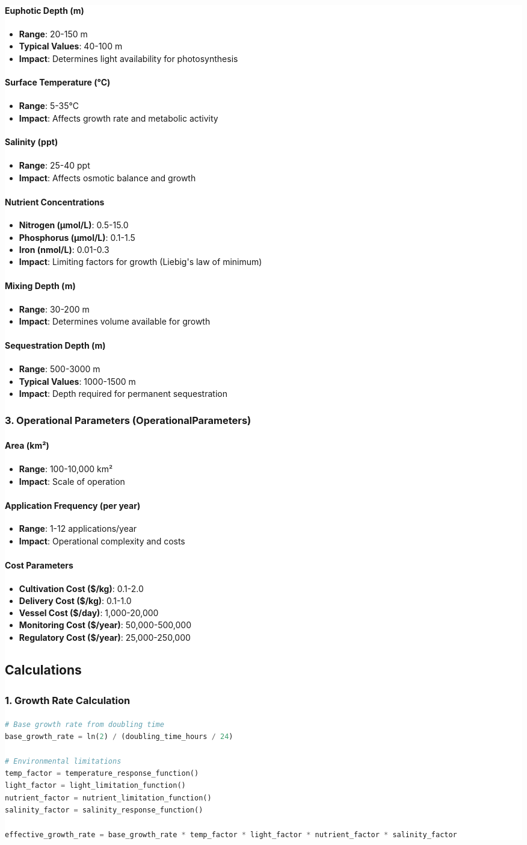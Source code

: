 #### Euphotic Depth (m)
- **Range**: 20-150 m
- **Typical Values**: 40-100 m
- **Impact**: Determines light availability for photosynthesis

#### Surface Temperature (°C)
- **Range**: 5-35°C
- **Impact**: Affects growth rate and metabolic activity

#### Salinity (ppt)
- **Range**: 25-40 ppt
- **Impact**: Affects osmotic balance and growth

#### Nutrient Concentrations
- **Nitrogen (μmol/L)**: 0.5-15.0
- **Phosphorus (μmol/L)**: 0.1-1.5
- **Iron (nmol/L)**: 0.01-0.3
- **Impact**: Limiting factors for growth (Liebig's law of minimum)

#### Mixing Depth (m)
- **Range**: 30-200 m
- **Impact**: Determines volume available for growth

#### Sequestration Depth (m)
- **Range**: 500-3000 m
- **Typical Values**: 1000-1500 m
- **Impact**: Depth required for permanent sequestration

### 3. Operational Parameters (OperationalParameters)

#### Area (km²)
- **Range**: 100-10,000 km²
- **Impact**: Scale of operation

#### Application Frequency (per year)
- **Range**: 1-12 applications/year
- **Impact**: Operational complexity and costs

#### Cost Parameters
- **Cultivation Cost ($/kg)**: 0.1-2.0
- **Delivery Cost ($/kg)**: 0.1-1.0
- **Vessel Cost ($/day)**: 1,000-20,000
- **Monitoring Cost ($/year)**: 50,000-500,000
- **Regulatory Cost ($/year)**: 25,000-250,000

## Calculations

### 1. Growth Rate Calculation

```python
# Base growth rate from doubling time
base_growth_rate = ln(2) / (doubling_time_hours / 24)

# Environmental limitations
temp_factor = temperature_response_function()
light_factor = light_limitation_function()
nutrient_factor = nutrient_limitation_function()
salinity_factor = salinity_response_function()

effective_growth_rate = base_growth_rate * temp_factor * light_factor * nutrient_factor * salinity_factor
```
